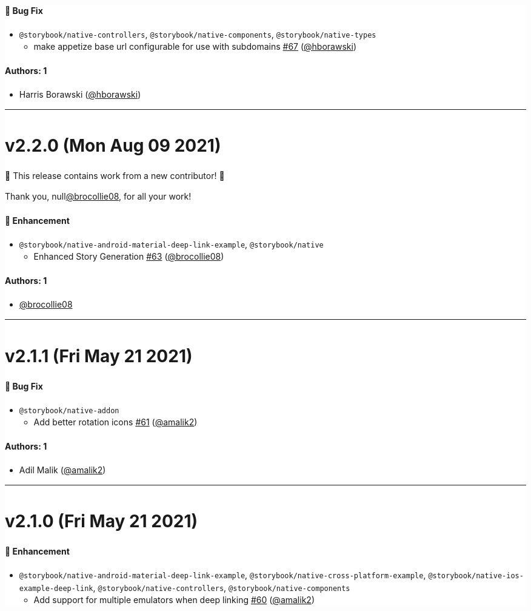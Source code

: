 #### 🐛 Bug Fix

- `@storybook/native-controllers`, `@storybook/native-components`, `@storybook/native-types`
  - make appetize base url configurable for use with subdomains [#67](https://github.com/storybookjs/native/pull/67) ([@hborawski](https://github.com/hborawski))

#### Authors: 1

- Harris Borawski ([@hborawski](https://github.com/hborawski))

---

# v2.2.0 (Mon Aug 09 2021)

:tada: This release contains work from a new contributor! :tada:

Thank you, null[@brocollie08](https://github.com/brocollie08), for all your work!

#### 🚀 Enhancement

- `@storybook/native-android-material-deep-link-example`, `@storybook/native`
  - Enhanced Story Generation [#63](https://github.com/storybookjs/native/pull/63) ([@brocollie08](https://github.com/brocollie08))

#### Authors: 1

- [@brocollie08](https://github.com/brocollie08)

---

# v2.1.1 (Fri May 21 2021)

#### 🐛 Bug Fix

- `@storybook/native-addon`
  - Add better rotation icons [#61](https://github.com/storybookjs/native/pull/61) ([@amalik2](https://github.com/amalik2))

#### Authors: 1

- Adil Malik ([@amalik2](https://github.com/amalik2))

---

# v2.1.0 (Fri May 21 2021)

#### 🚀 Enhancement

- `@storybook/native-android-material-deep-link-example`, `@storybook/native-cross-platform-example`, `@storybook/native-ios-example-deep-link`, `@storybook/native-controllers`, `@storybook/native-components`
  - Add support for multiple emulators when deep linking [#60](https://github.com/storybookjs/native/pull/60) ([@amalik2](https://github.com/amalik2))
